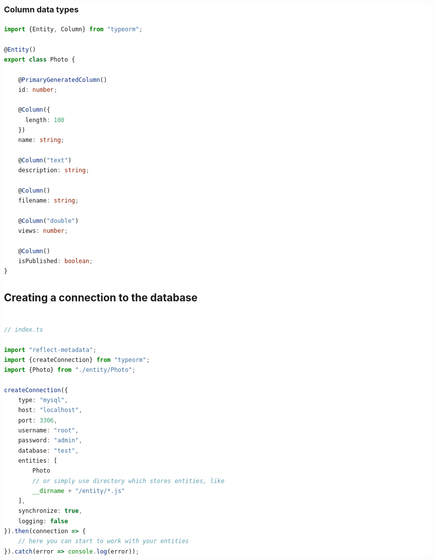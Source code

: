 ### Column data types


```ts
import {Entity, Column} from "typeorm";

@Entity()
export class Photo {

    @PrimaryGeneratedColumn()
    id: number;

    @Column({
      length: 100
    })
    name: string;

    @Column("text")
    description: string;

    @Column()
    filename: string;

    @Column("double")
    views: number;

    @Column()
    isPublished: boolean;
}
```

## Creating a connection to the database

```ts

// index.ts

import "reflect-metadata";
import {createConnection} from "typeorm";
import {Photo} from "./entity/Photo";

createConnection({
    type: "mysql",
    host: "localhost",
    port: 3306,
    username: "root",
    password: "admin",
    database: "test",
    entities: [
        Photo
        // or simply use directory which stores entities, like
        __dirname + "/entity/*.js"
    ],
    synchronize: true,
    logging: false
}).then(connection => {
    // here you can start to work with your entities
}).catch(error => console.log(error));
```
